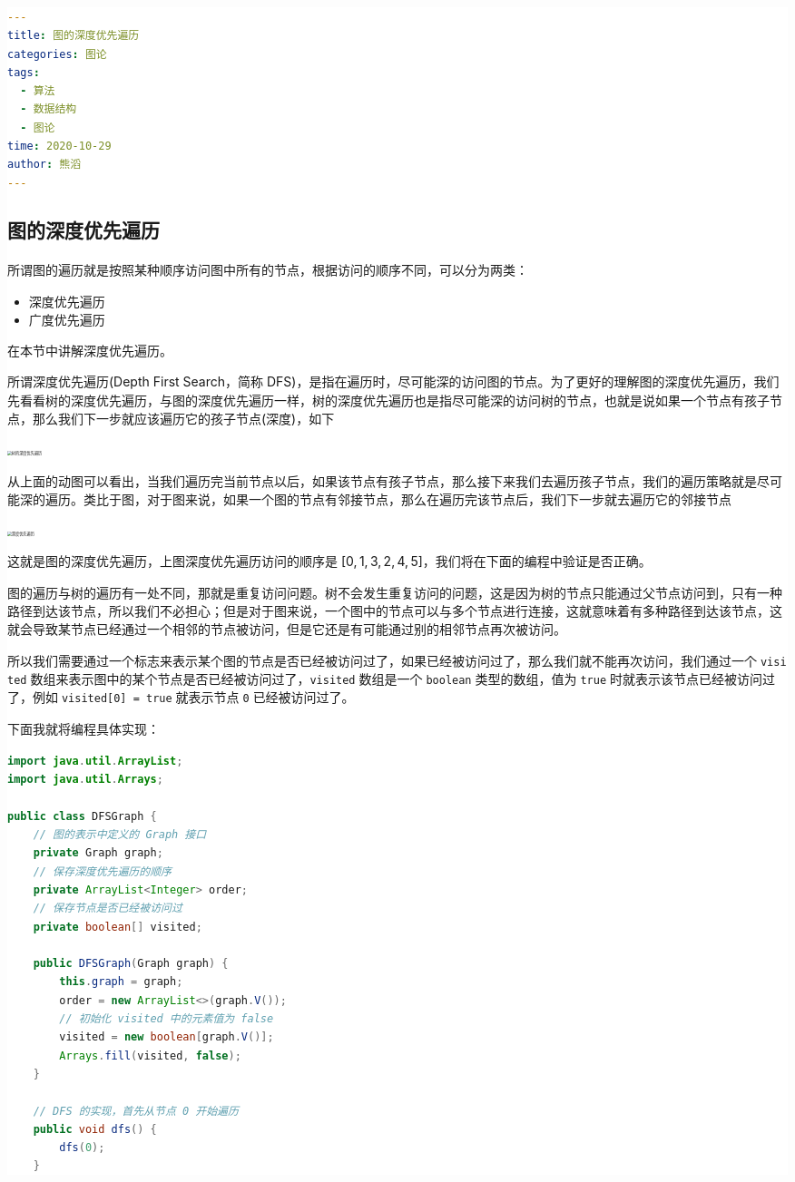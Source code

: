 ```yaml
---
title: 图的深度优先遍历
categories: 图论
tags:
  - 算法
  - 数据结构
  - 图论
time: 2020-10-29
author: 熊滔
---
```


## 图的深度优先遍历

所谓图的遍历就是按照某种顺序访问图中所有的节点，根据访问的顺序不同，可以分为两类：

- 深度优先遍历
- 广度优先遍历

在本节中讲解深度优先遍历。

所谓深度优先遍历(Depth First Search，简称 DFS)，是指在遍历时，尽可能深的访问图的节点。为了更好的理解图的深度优先遍历，我们先看看树的深度优先遍历，与图的深度优先遍历一样，树的深度优先遍历也是指尽可能深的访问树的节点，也就是说如果一个节点有孩子节点，那么我们下一步就应该遍历它的孩子节点(深度)，如下

<img src="https://gitee.com/lastknightcoder/blogimage/raw/master/20201016155239.gif" alt="树的深度优先遍历" style="zoom:30%;" />

从上面的动图可以看出，当我们遍历完当前节点以后，如果该节点有孩子节点，那么接下来我们去遍历孩子节点，我们的遍历策略就是尽可能深的遍历。类比于图，对于图来说，如果一个图的节点有邻接节点，那么在遍历完该节点后，我们下一步就去遍历它的邻接节点

<img src="https://gitee.com/lastknightcoder/blogimage/raw/master/20201016161310.gif" alt="深度优先遍历" style="zoom:30%;" />

这就是图的深度优先遍历，上图深度优先遍历访问的顺序是 $[0, 1, 3, 2, 4, 5]$，我们将在下面的编程中验证是否正确。

图的遍历与树的遍历有一处不同，那就是重复访问问题。树不会发生重复访问的问题，这是因为树的节点只能通过父节点访问到，只有一种路径到达该节点，所以我们不必担心；但是对于图来说，一个图中的节点可以与多个节点进行连接，这就意味着有多种路径到达该节点，这就会导致某节点已经通过一个相邻的节点被访问，但是它还是有可能通过别的相邻节点再次被访问。

所以我们需要通过一个标志来表示某个图的节点是否已经被访问过了，如果已经被访问过了，那么我们就不能再次访问，我们通过一个 `visited` 数组来表示图中的某个节点是否已经被访问过了，`visited` 数组是一个 `boolean` 类型的数组，值为 `true` 时就表示该节点已经被访问过了，例如 `visited[0] = true` 就表示节点 `0` 已经被访问过了。

下面我就将编程具体实现：

```java
import java.util.ArrayList;
import java.util.Arrays;

public class DFSGraph {
    // 图的表示中定义的 Graph 接口
    private Graph graph;
    // 保存深度优先遍历的顺序
    private ArrayList<Integer> order;
    // 保存节点是否已经被访问过
    private boolean[] visited;

    public DFSGraph(Graph graph) {
        this.graph = graph;
        order = new ArrayList<>(graph.V());
        // 初始化 visited 中的元素值为 false
        visited = new boolean[graph.V()];
        Arrays.fill(visited, false);
    }

    // DFS 的实现，首先从节点 0 开始遍历
    public void dfs() {
        dfs(0);
    }

```